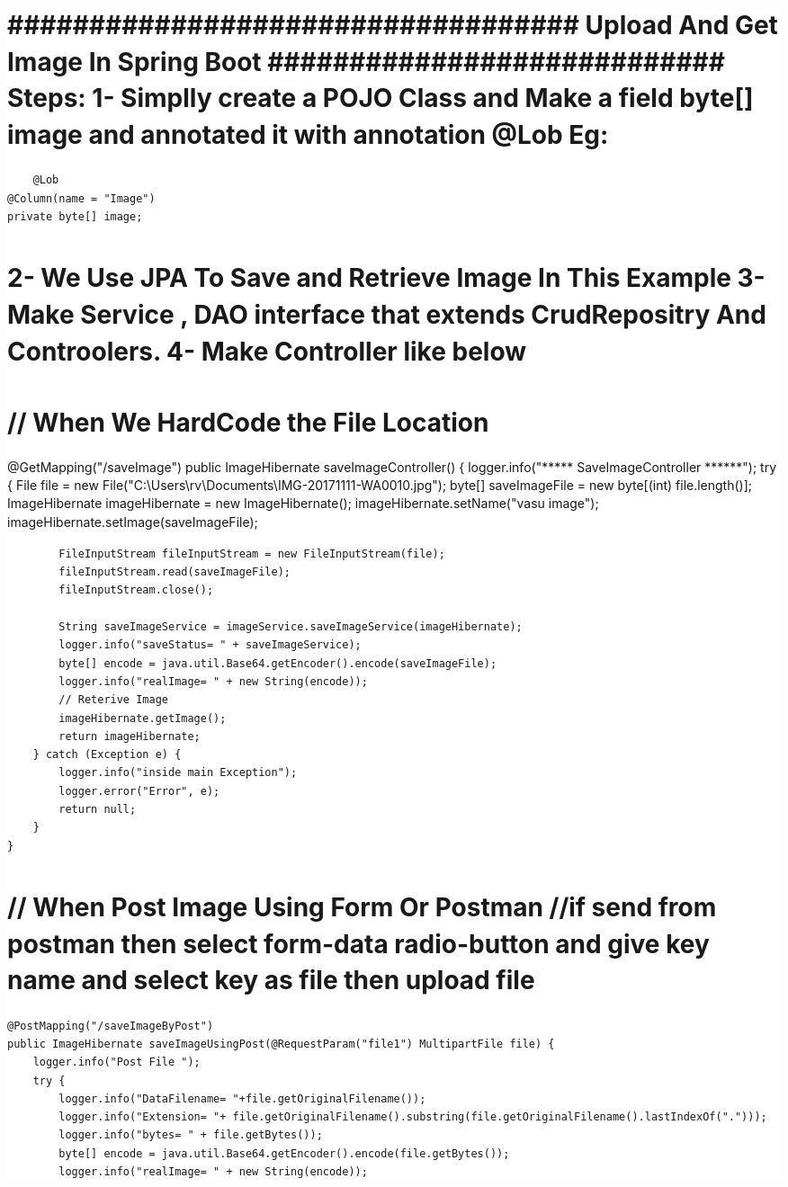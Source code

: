 
################################### Upload And Get Image In Spring Boot ############################
Steps:
1- Simplly create a POJO Class and Make a field byte[] image and annotated it with annotation @Lob
Eg:
==
        @Lob
	@Column(name = "Image")
	private byte[] image;
	
2- We Use JPA To Save and Retrieve Image In This Example
3- Make Service , DAO interface that extends CrudRepositry And Controolers.
4- Make Controller like below
=============================

// When We HardCode the File Location
=====================================
@GetMapping("/saveImage")
	public ImageHibernate saveImageController() {
		logger.info("***** SaveImageController ******");
		try {
			File file = new File("C:\\Users\\rv\\Documents\\IMG-20171111-WA0010.jpg");
			byte[] saveImageFile = new byte[(int) file.length()];
			ImageHibernate imageHibernate = new ImageHibernate();
			imageHibernate.setName("vasu image");
			imageHibernate.setImage(saveImageFile);

			FileInputStream fileInputStream = new FileInputStream(file);
			fileInputStream.read(saveImageFile);
			fileInputStream.close();
			
			String saveImageService = imageService.saveImageService(imageHibernate);
			logger.info("saveStatus= " + saveImageService);
			byte[] encode = java.util.Base64.getEncoder().encode(saveImageFile);
			logger.info("realImage= " + new String(encode));
			// Reterive Image
			imageHibernate.getImage();
			return imageHibernate;
		} catch (Exception e) {
			logger.info("inside main Exception");
			logger.error("Error", e);
			return null;
		}
	}

// When Post Image Using Form Or Postman
//if send from postman then select form-data radio-button and give key name and select key as file then upload file
===========================================

	@PostMapping("/saveImageByPost")
	public ImageHibernate saveImageUsingPost(@RequestParam("file1") MultipartFile file) {
		logger.info("Post File ");
		try {
			logger.info("DataFilename= "+file.getOriginalFilename());
			logger.info("Extension= "+ file.getOriginalFilename().substring(file.getOriginalFilename().lastIndexOf(".")));
			logger.info("bytes= " + file.getBytes());
			byte[] encode = java.util.Base64.getEncoder().encode(file.getBytes());
			logger.info("realImage= " + new String(encode));
			